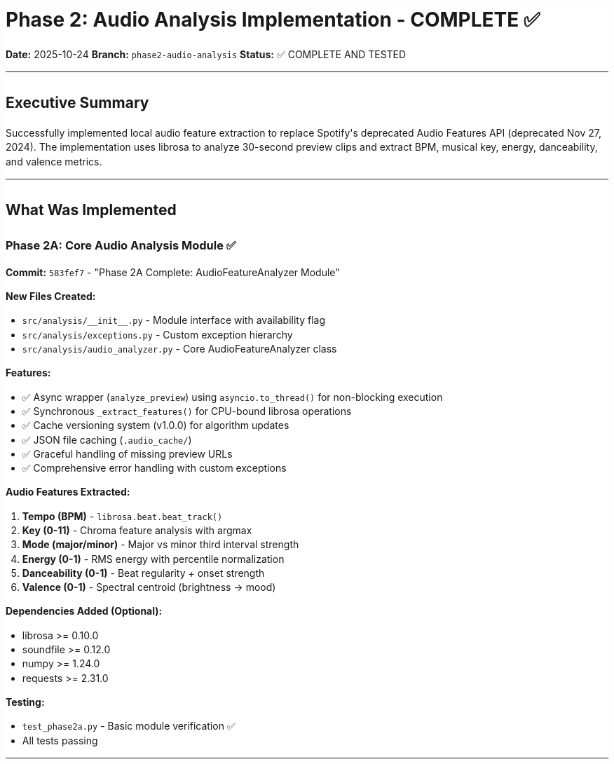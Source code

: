 # Phase 2: Audio Analysis Implementation - COMPLETE ✅

**Date:** 2025-10-24
**Branch:** `phase2-audio-analysis`
**Status:** ✅ COMPLETE AND TESTED

---

## Executive Summary

Successfully implemented local audio feature extraction to replace Spotify's deprecated Audio Features API (deprecated Nov 27, 2024). The implementation uses librosa to analyze 30-second preview clips and extract BPM, musical key, energy, danceability, and valence metrics.

---

## What Was Implemented

### Phase 2A: Core Audio Analysis Module ✅
**Commit:** `583fef7` - "Phase 2A Complete: AudioFeatureAnalyzer Module"

**New Files Created:**
- `src/analysis/__init__.py` - Module interface with availability flag
- `src/analysis/exceptions.py` - Custom exception hierarchy
- `src/analysis/audio_analyzer.py` - Core AudioFeatureAnalyzer class

**Features:**
- ✅ Async wrapper (`analyze_preview`) using `asyncio.to_thread()` for non-blocking execution
- ✅ Synchronous `_extract_features()` for CPU-bound librosa operations
- ✅ Cache versioning system (v1.0.0) for algorithm updates
- ✅ JSON file caching (`.audio_cache/`)
- ✅ Graceful handling of missing preview URLs
- ✅ Comprehensive error handling with custom exceptions

**Audio Features Extracted:**
1. **Tempo (BPM)** - `librosa.beat.beat_track()`
2. **Key (0-11)** - Chroma feature analysis with argmax
3. **Mode (major/minor)** - Major vs minor third interval strength
4. **Energy (0-1)** - RMS energy with percentile normalization
5. **Danceability (0-1)** - Beat regularity + onset strength
6. **Valence (0-1)** - Spectral centroid (brightness → mood)

**Dependencies Added (Optional):**
- librosa >= 0.10.0
- soundfile >= 0.12.0
- numpy >= 1.24.0
- requests >= 2.31.0

**Testing:**
- `test_phase2a.py` - Basic module verification ✅
- All tests passing

---